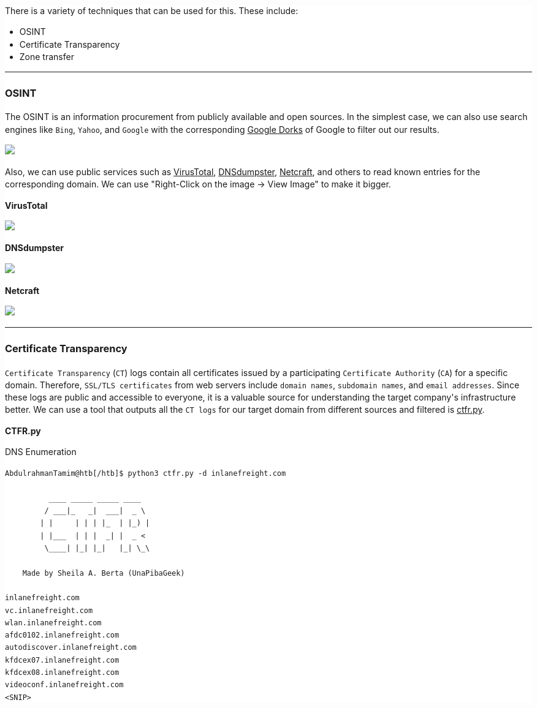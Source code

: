 There is a variety of techniques that can be used for this. These include:

* OSINT
* Certificate Transparency
* Zone transfer

***

### OSINT

The OSINT is an information procurement from publicly available and open sources. In the simplest case, we can also use search engines like `Bing`, `Yahoo`, and `Google` with the corresponding [Google Dorks](https://securitytrails.com/blog/google-hacking-techniques) of Google to filter out our results.

&#x20;  ![](https://academy.hackthebox.com/storage/modules/27/osint-dns2.png)

Also, we can use public services such as [VirusTotal](https://www.virustotal.com/), [DNSdumpster](https://dnsdumpster.com/), [Netcraft](https://searchdns.netcraft.com/), and others to read known entries for the corresponding domain. We can use "Right-Click on the image -> View Image" to make it bigger.

**VirusTotal**

&#x20;  ![](https://academy.hackthebox.com/storage/modules/27/virustotal.png)

**DNSdumpster**

&#x20;  ![](https://academy.hackthebox.com/storage/modules/27/dnsdumpster.png)

**Netcraft**

&#x20;  ![](https://academy.hackthebox.com/storage/modules/27/netcraft.png)

***

### Certificate Transparency

`Certificate Transparency` (`CT`) logs contain all certificates issued by a participating `Certificate Authority` (`CA`) for a specific domain. Therefore, `SSL/TLS certificates` from web servers include `domain names`, `subdomain names`, and `email addresses`. Since these logs are public and accessible to everyone, it is a valuable source for understanding the target company's infrastructure better. We can use a tool that outputs all the `CT logs` for our target domain from different sources and filtered is [ctfr.py](https://github.com/UnaPibaGeek/ctfr).

**CTFR.py**

&#x20; DNS Enumeration

```shell-session
AbdulrahmanTamim@htb[/htb]$ python3 ctfr.py -d inlanefreight.com

          ____ _____ _____ ____  
         / ___|_   _|  ___|  _ \ 
        | |     | | | |_  | |_) |
        | |___  | | |  _| |  _ < 
         \____| |_| |_|   |_| \_\
	
    Made by Sheila A. Berta (UnaPibaGeek)
	
inlanefreight.com
vc.inlanefreight.com
wlan.inlanefreight.com
afdc0102.inlanefreight.com
autodiscover.inlanefreight.com
kfdcex07.inlanefreight.com
kfdcex08.inlanefreight.com
videoconf.inlanefreight.com
<SNIP>
```
